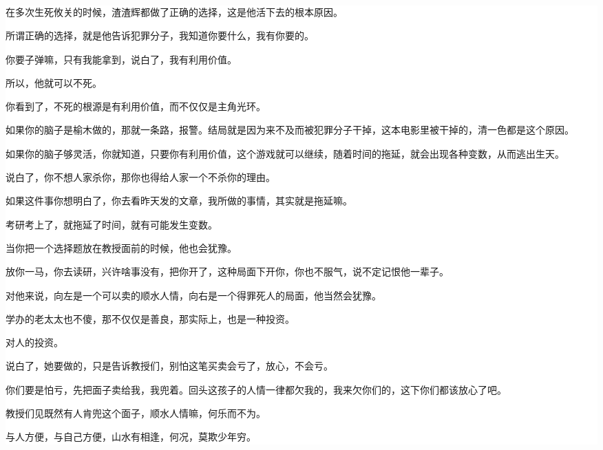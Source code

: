   

在多次生死攸关的时候，渣渣辉都做了正确的选择，这是他活下去的根本原因。

  

所谓正确的选择，就是他告诉犯罪分子，我知道你要什么，我有你要的。

  

你要子弹嘛，只有我能拿到，说白了，我有利用价值。  

  

所以，他就可以不死。

  

你看到了，不死的根源是有利用价值，而不仅仅是主角光环。  

  

如果你的脑子是榆木做的，那就一条路，报警。结局就是因为来不及而被犯罪分子干掉，这本电影里被干掉的，清一色都是这个原因。  

  

如果你的脑子够灵活，你就知道，只要你有利用价值，这个游戏就可以继续，随着时间的拖延，就会出现各种变数，从而逃出生天。  

  

说白了，你不想人家杀你，那你也得给人家一个不杀你的理由。  

  

如果这件事你想明白了，你去看昨天发的文章，我所做的事情，其实就是拖延嘛。  

  

考研考上了，就拖延了时间，就有可能发生变数。

  

当你把一个选择题放在教授面前的时候，他也会犹豫。  

  

放你一马，你去读研，兴许啥事没有，把你开了，这种局面下开你，你也不服气，说不定记恨他一辈子。

  

对他来说，向左是一个可以卖的顺水人情，向右是一个得罪死人的局面，他当然会犹豫。  

  

学办的老太太也不傻，那不仅仅是善良，那实际上，也是一种投资。  

  

对人的投资。

  

说白了，她要做的，只是告诉教授们，别怕这笔买卖会亏了，放心，不会亏。

  

你们要是怕亏，先把面子卖给我，我兜着。回头这孩子的人情一律都欠我的，我来欠你们的，这下你们都该放心了吧。

  

教授们见既然有人肯兜这个面子，顺水人情嘛，何乐而不为。

  

与人方便，与自己方便，山水有相逢，何况，莫欺少年穷。  

  